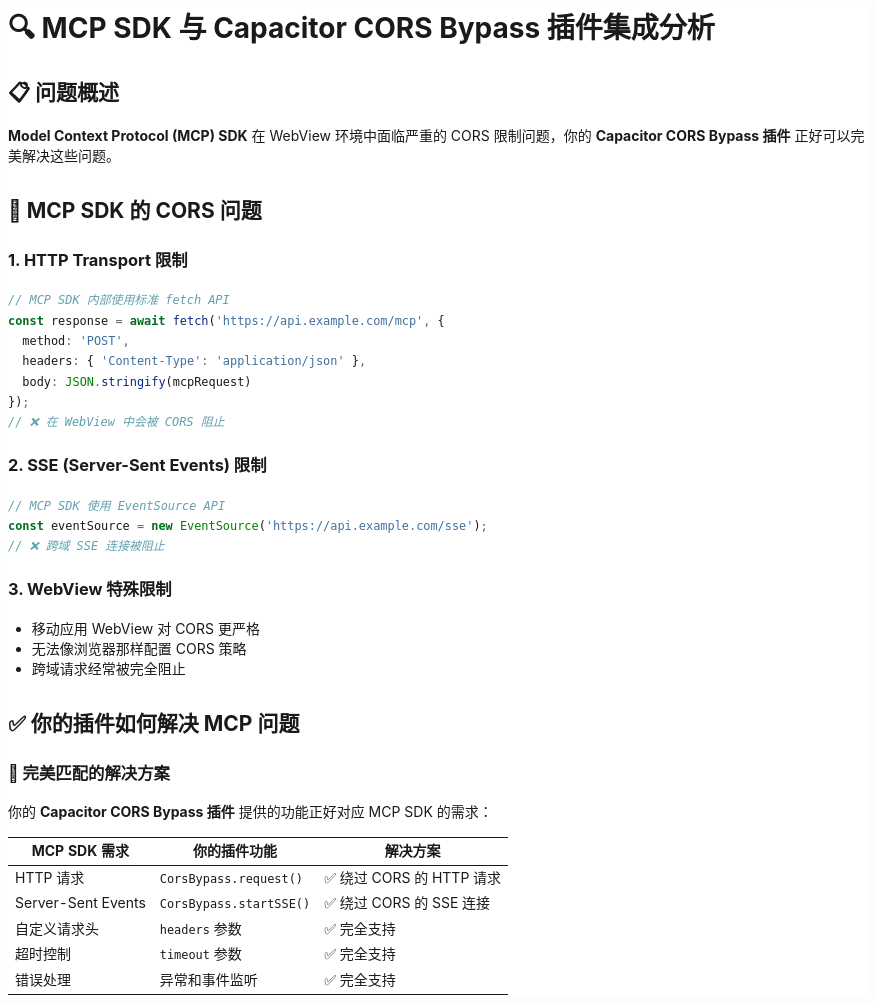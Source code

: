 # 🔍 MCP SDK 与 Capacitor CORS Bypass 插件集成分析

## 📋 问题概述

**Model Context Protocol (MCP) SDK** 在 WebView 环境中面临严重的 CORS 限制问题，你的 **Capacitor CORS Bypass 插件** 正好可以完美解决这些问题。

## 🚨 MCP SDK 的 CORS 问题

### 1. **HTTP Transport 限制**
```typescript
// MCP SDK 内部使用标准 fetch API
const response = await fetch('https://api.example.com/mcp', {
  method: 'POST',
  headers: { 'Content-Type': 'application/json' },
  body: JSON.stringify(mcpRequest)
});
// ❌ 在 WebView 中会被 CORS 阻止
```

### 2. **SSE (Server-Sent Events) 限制**
```typescript
// MCP SDK 使用 EventSource API
const eventSource = new EventSource('https://api.example.com/sse');
// ❌ 跨域 SSE 连接被阻止
```

### 3. **WebView 特殊限制**
- 移动应用 WebView 对 CORS 更严格
- 无法像浏览器那样配置 CORS 策略
- 跨域请求经常被完全阻止

## ✅ 你的插件如何解决 MCP 问题

### 🎯 完美匹配的解决方案

你的 **Capacitor CORS Bypass 插件** 提供的功能正好对应 MCP SDK 的需求：

| MCP SDK 需求 | 你的插件功能 | 解决方案 |
|-------------|-------------|---------|
| HTTP 请求 | `CorsBypass.request()` | ✅ 绕过 CORS 的 HTTP 请求 |
| Server-Sent Events | `CorsBypass.startSSE()` | ✅ 绕过 CORS 的 SSE 连接 |
| 自定义请求头 | `headers` 参数 | ✅ 完全支持 |
| 超时控制 | `timeout` 参数 | ✅ 完全支持 |
| 错误处理 | 异常和事件监听 | ✅ 完全支持 |
